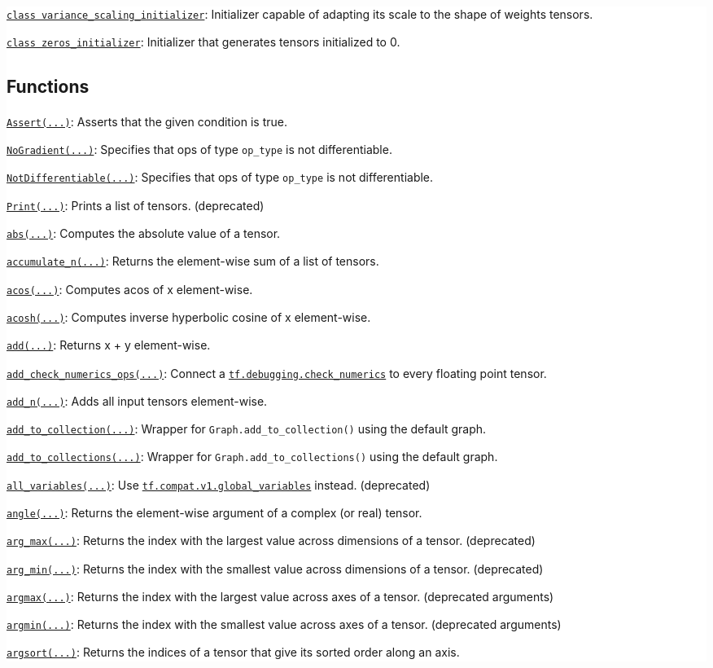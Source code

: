 [`class variance_scaling_initializer`](../../tf/compat/v1/keras/initializers/VarianceScaling.md): Initializer capable of adapting its scale to the shape of weights tensors.

[`class zeros_initializer`](../../tf/compat/v1/keras/initializers/Zeros.md): Initializer that generates tensors initialized to 0.

## Functions

[`Assert(...)`](../../tf/debugging/Assert.md): Asserts that the given condition is true.

[`NoGradient(...)`](../../tf/no_gradient.md): Specifies that ops of type `op_type` is not differentiable.

[`NotDifferentiable(...)`](../../tf/no_gradient.md): Specifies that ops of type `op_type` is not differentiable.

[`Print(...)`](../../tf/compat/v1/Print.md): Prints a list of tensors. (deprecated)

[`abs(...)`](../../tf/math/abs.md): Computes the absolute value of a tensor.

[`accumulate_n(...)`](../../tf/math/accumulate_n.md): Returns the element-wise sum of a list of tensors.

[`acos(...)`](../../tf/math/acos.md): Computes acos of x element-wise.

[`acosh(...)`](../../tf/math/acosh.md): Computes inverse hyperbolic cosine of x element-wise.

[`add(...)`](../../tf/math/add.md): Returns x + y element-wise.

[`add_check_numerics_ops(...)`](../../tf/compat/v1/add_check_numerics_ops.md): Connect a <a href="../../tf/debugging/check_numerics.md"><code>tf.debugging.check_numerics</code></a> to every floating point tensor.

[`add_n(...)`](../../tf/math/add_n.md): Adds all input tensors element-wise.

[`add_to_collection(...)`](../../tf/compat/v1/add_to_collection.md): Wrapper for `Graph.add_to_collection()` using the default graph.

[`add_to_collections(...)`](../../tf/compat/v1/add_to_collections.md): Wrapper for `Graph.add_to_collections()` using the default graph.

[`all_variables(...)`](../../tf/compat/v1/all_variables.md): Use <a href="../../tf/compat/v1/global_variables.md"><code>tf.compat.v1.global_variables</code></a> instead. (deprecated)

[`angle(...)`](../../tf/math/angle.md): Returns the element-wise argument of a complex (or real) tensor.

[`arg_max(...)`](../../tf/compat/v1/arg_max.md): Returns the index with the largest value across dimensions of a tensor. (deprecated)

[`arg_min(...)`](../../tf/compat/v1/arg_min.md): Returns the index with the smallest value across dimensions of a tensor. (deprecated)

[`argmax(...)`](../../tf/compat/v1/argmax.md): Returns the index with the largest value across axes of a tensor. (deprecated arguments)

[`argmin(...)`](../../tf/compat/v1/argmin.md): Returns the index with the smallest value across axes of a tensor. (deprecated arguments)

[`argsort(...)`](../../tf/argsort.md): Returns the indices of a tensor that give its sorted order along an axis.
